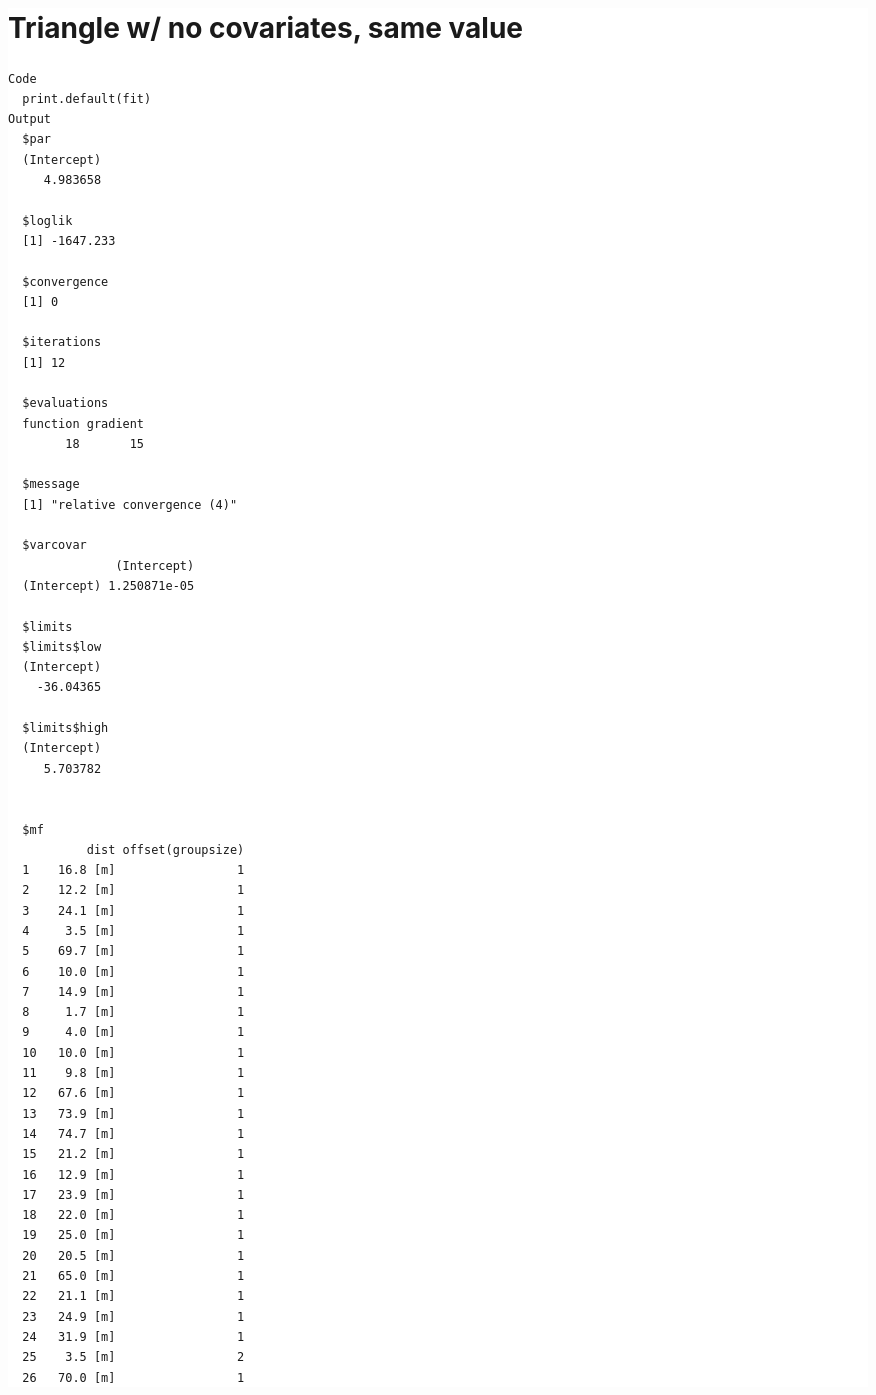 # Triangle w/ no covariates, same value

    Code
      print.default(fit)
    Output
      $par
      (Intercept) 
         4.983658 
      
      $loglik
      [1] -1647.233
      
      $convergence
      [1] 0
      
      $iterations
      [1] 12
      
      $evaluations
      function gradient 
            18       15 
      
      $message
      [1] "relative convergence (4)"
      
      $varcovar
                   (Intercept)
      (Intercept) 1.250871e-05
      
      $limits
      $limits$low
      (Intercept) 
        -36.04365 
      
      $limits$high
      (Intercept) 
         5.703782 
      
      
      $mf
               dist offset(groupsize)
      1    16.8 [m]                 1
      2    12.2 [m]                 1
      3    24.1 [m]                 1
      4     3.5 [m]                 1
      5    69.7 [m]                 1
      6    10.0 [m]                 1
      7    14.9 [m]                 1
      8     1.7 [m]                 1
      9     4.0 [m]                 1
      10   10.0 [m]                 1
      11    9.8 [m]                 1
      12   67.6 [m]                 1
      13   73.9 [m]                 1
      14   74.7 [m]                 1
      15   21.2 [m]                 1
      16   12.9 [m]                 1
      17   23.9 [m]                 1
      18   22.0 [m]                 1
      19   25.0 [m]                 1
      20   20.5 [m]                 1
      21   65.0 [m]                 1
      22   21.1 [m]                 1
      23   24.9 [m]                 1
      24   31.9 [m]                 1
      25    3.5 [m]                 2
      26   70.0 [m]                 1